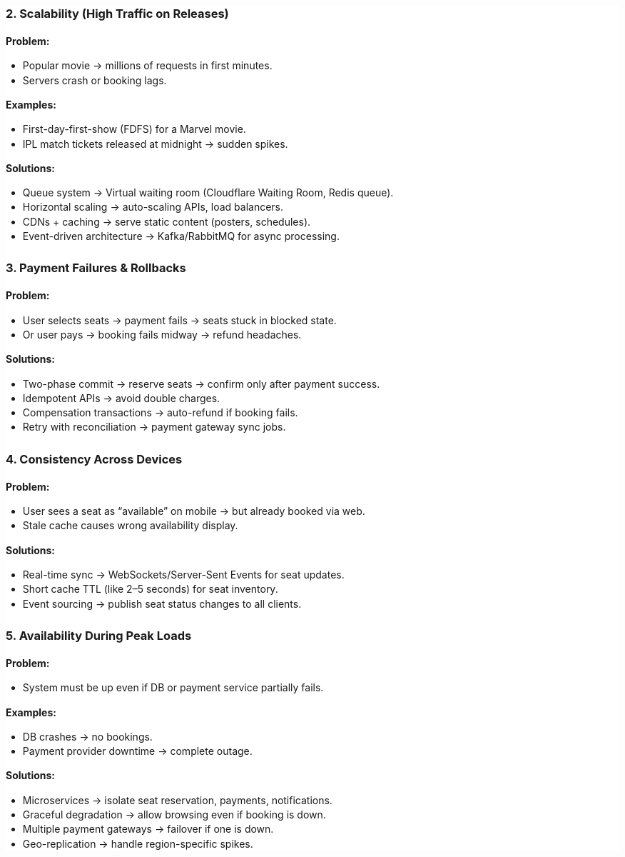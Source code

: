 ### 2. Scalability (High Traffic on Releases)
**Problem:**

*   Popular movie → millions of requests in first minutes.
*   Servers crash or booking lags.

**Examples:**

*   First-day-first-show (FDFS) for a Marvel movie.
*   IPL match tickets released at midnight → sudden spikes.

**Solutions:**

*   Queue system → Virtual waiting room (Cloudflare Waiting Room, Redis queue).
*   Horizontal scaling → auto-scaling APIs, load balancers.
*   CDNs + caching → serve static content (posters, schedules).
*   Event-driven architecture → Kafka/RabbitMQ for async processing.

### 3. Payment Failures & Rollbacks
**Problem:**

*   User selects seats → payment fails → seats stuck in blocked state.
*   Or user pays → booking fails midway → refund headaches.

**Solutions:**

*   Two-phase commit → reserve seats → confirm only after payment success.
*   Idempotent APIs → avoid double charges.
*   Compensation transactions → auto-refund if booking fails.
*   Retry with reconciliation → payment gateway sync jobs.

### 4. Consistency Across Devices
**Problem:**

*   User sees a seat as “available” on mobile → but already booked via web.
*   Stale cache causes wrong availability display.

**Solutions:**

*   Real-time sync → WebSockets/Server-Sent Events for seat updates.
*   Short cache TTL (like 2–5 seconds) for seat inventory.
*   Event sourcing → publish seat status changes to all clients.

### 5. Availability During Peak Loads
**Problem:**

*   System must be up even if DB or payment service partially fails.

**Examples:**

*   DB crashes → no bookings.
*   Payment provider downtime → complete outage.

**Solutions:**

*   Microservices → isolate seat reservation, payments, notifications.
*   Graceful degradation → allow browsing even if booking is down.
*   Multiple payment gateways → failover if one is down.
*   Geo-replication → handle region-specific spikes.
